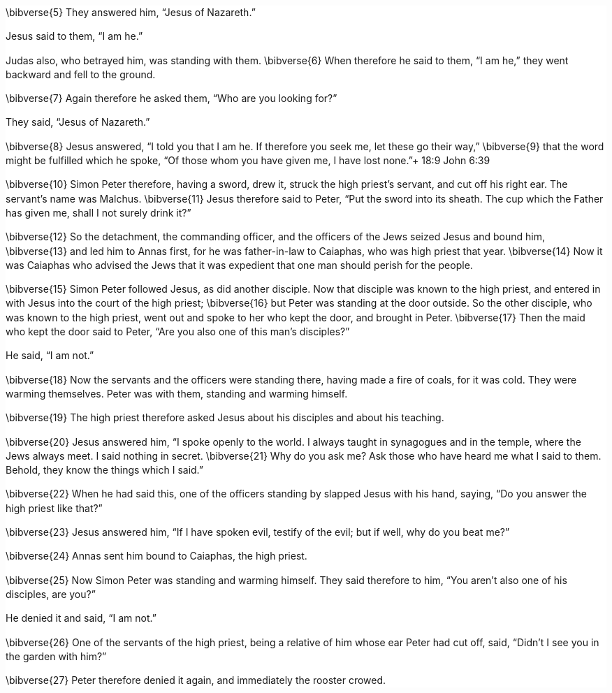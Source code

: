 \bibverse{5} They answered him, “Jesus of Nazareth.” 

Jesus said to them, “I am he.” 

Judas also, who betrayed him, was standing with them. \bibverse{6} When therefore he said to them, “I am he,” they went backward and fell to the ground. 

\bibverse{7} Again therefore he asked them, “Who are you looking for?” 

They said, “Jesus of Nazareth.” 

\bibverse{8} Jesus answered, “I told you that I am he. If therefore you seek me, let these go their way,” \bibverse{9} that the word might be fulfilled which he spoke, “Of those whom you have given me, I have lost none.”+ 18:9 John 6:39 

\bibverse{10} Simon Peter therefore, having a sword, drew it, struck the high priest’s servant, and cut off his right ear. The servant’s name was Malchus. \bibverse{11} Jesus therefore said to Peter, “Put the sword into its sheath. The cup which the Father has given me, shall I not surely drink it?” 

\bibverse{12} So the detachment, the commanding officer, and the officers of the Jews seized Jesus and bound him, \bibverse{13} and led him to Annas first, for he was father-in-law to Caiaphas, who was high priest that year. \bibverse{14} Now it was Caiaphas who advised the Jews that it was expedient that one man should perish for the people. 

\bibverse{15} Simon Peter followed Jesus, as did another disciple. Now that disciple was known to the high priest, and entered in with Jesus into the court of the high priest; \bibverse{16} but Peter was standing at the door outside. So the other disciple, who was known to the high priest, went out and spoke to her who kept the door, and brought in Peter. \bibverse{17} Then the maid who kept the door said to Peter, “Are you also one of this man’s disciples?” 

He said, “I am not.” 

\bibverse{18} Now the servants and the officers were standing there, having made a fire of coals, for it was cold. They were warming themselves. Peter was with them, standing and warming himself. 

\bibverse{19} The high priest therefore asked Jesus about his disciples and about his teaching. 

\bibverse{20} Jesus answered him, “I spoke openly to the world. I always taught in synagogues and in the temple, where the Jews always meet. I said nothing in secret. \bibverse{21} Why do you ask me? Ask those who have heard me what I said to them. Behold, they know the things which I said.” 

\bibverse{22} When he had said this, one of the officers standing by slapped Jesus with his hand, saying, “Do you answer the high priest like that?” 

\bibverse{23} Jesus answered him, “If I have spoken evil, testify of the evil; but if well, why do you beat me?” 

\bibverse{24} Annas sent him bound to Caiaphas, the high priest. 

\bibverse{25} Now Simon Peter was standing and warming himself. They said therefore to him, “You aren’t also one of his disciples, are you?” 

He denied it and said, “I am not.” 

\bibverse{26} One of the servants of the high priest, being a relative of him whose ear Peter had cut off, said, “Didn’t I see you in the garden with him?” 

\bibverse{27} Peter therefore denied it again, and immediately the rooster crowed. 
